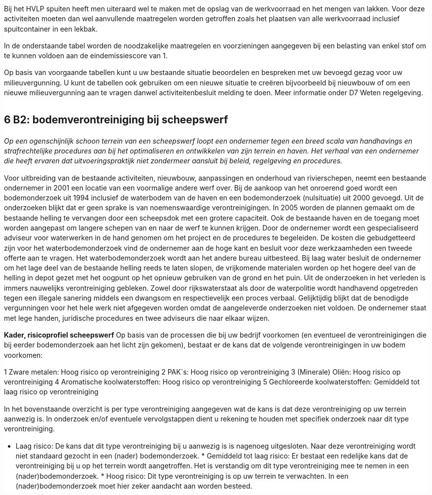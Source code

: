 Bij het HVLP spuiten heeft men uiteraard wel te maken met de opslag van de werkvoorraad en het mengen van lakken. Voor deze activiteiten moeten dan wel aanvullende maatregelen worden getroffen zoals het plaatsen van alle werkvoorraad inclusief spuitcontainer in een lekbak. 

In de onderstaande tabel worden de noodzakelijke maatregelen en voorzieningen aangegeven bij een belasting van enkel stof om te kunnen voldoen aan de eindemissiescore van 1. 


Op basis van voorgaande tabellen kunt u uw bestaande situatie beoordelen en bespreken met uw bevoegd gezag voor uw milieuvergunning. U kunt de tabellen ook gebruiken om een nieuwe situatie te creëren bijvoorbeeld bij nieuwbouw of om een nieuwe milieuvergunning aan te vragen danwel activiteitenbesluit melding te doen. Meer informatie onder D7 Weten regelgeving. 


## 6 B2: bodemverontreiniging bij scheepswerf 

_Op een ogenschijnlijk schoon terrein van een scheepswerf loopt een ondernemer tegen een breed scala van handhavings en strafrechtelijke procedures aan bij het optimaliseren en ontwikkelen van zijn terrein en haven. Het verhaal van een ondernemer die heeft ervaren dat uitvoeringspraktijk niet zondermeer aansluit bij beleid, regelgeving en procedures._ 

Voor uitbreiding van de bestaande activiteiten, nieuwbouw, aanpassingen en onderhoud van rivierschepen, neemt een bestaande ondernemer in 2001 een locatie van een voormalige andere werf over. Bij de aankoop van het onroerend goed wordt een bodemonderzoek uit 1994 inclusief de waterbodem van de haven en een bodemonderzoek (nulsituatie) uit 2000 gevoegd. Uit de onderzoeken blijkt dat er geen sprake is van noemenswaardige verontreinigingen. In 2005 worden de plannen gemaakt om de bestaande helling te vervangen door een scheepsdok met een grotere capaciteit. Ook de bestaande haven en de toegang moet worden aangepast om langere schepen van en naar de werf te kunnen krijgen. Door de ondernemer wordt een gespecialiseerd adviseur voor waterwerken in de hand genomen om het project en de procedures te begeleiden. De kosten die gebudgetteerd zijn voor het waterbodemonderzoek vind de ondernemer aan de hoge kant en besluit voor deze werkzaamheden een tweede offerte aan te vragen. Het waterbodemonderzoek wordt aan het andere bureau uitbesteed. Bij laag water besluit de ondernemer om het lage deel van de bestaande helling reeds te laten slopen, de vrijkomende materialen worden op het hogere deel van de helling in depot gezet met het oogpunt op het opnieuw gebruiken van de grond en het puin. Uit de onderzoeken in het verleden is immers nauwelijks verontreiniging gebleken. Zowel door rijkswaterstaat als door de waterpolitie wordt handhavend opgetreden tegen een illegale sanering middels een dwangsom en respectievelijk een proces verbaal. Gelijktijdig blijkt dat de benodigde vergunningen voor het hele werk niet afgegeven worden omdat de aangeleverde onderzoeken niet voldoen. De ondernemer staat met lege handen, juridische procedures en twee adviseurs die naar elkaar wijzen. 


**Kader, risicoprofiel scheepswerf** Op basis van de processen die bij uw bedrijf voorkomen (en eventueel de verontreinigingen die bij eerder bodemonderzoek aan het licht zijn gekomen), bestaat er de kans dat de volgende verontreinigingen in uw bodem voorkomen: 

1 Zware metalen: Hoog risico op verontreiniging 2 PAK`s: Hoog risico op verontreiniging 3 (Minerale) Oliën: Hoog risico op verontreiniging 4 Aromatische koolwaterstoffen: Hoog risico op verontreiniging 5 Gechloreerde koolwaterstoffen: Gemiddeld tot laag risico op verontreiniging 

In het bovenstaande overzicht is per type verontreiniging aangegeven wat de kans is dat deze verontreiniging op uw terrein aanwezig is. In onderzoek en/of eventuele vervolgstappen dient u rekening te houden met specifiek onderzoek naar dit type verontreiniging. 

* Laag risico: De kans dat dit type verontreiniging bij u aanwezig is is nagenoeg uitgesloten. Naar deze verontreiniging wordt niet standaard gezocht in een (nader) bodemonderzoek. * Gemiddeld tot laag risico: Er bestaat een redelijke kans dat de verontreiniging bij u op het terrein wordt aangetroffen. Het is verstandig om dit type verontreiniging mee te nemen in een (nader)bodemonderzoek. * Hoog risico: Dit type verontreiniging is op uw terrein te verwachten. In een (nader)bodemonderzoek moet hier zeker aandacht aan worden besteed. 
